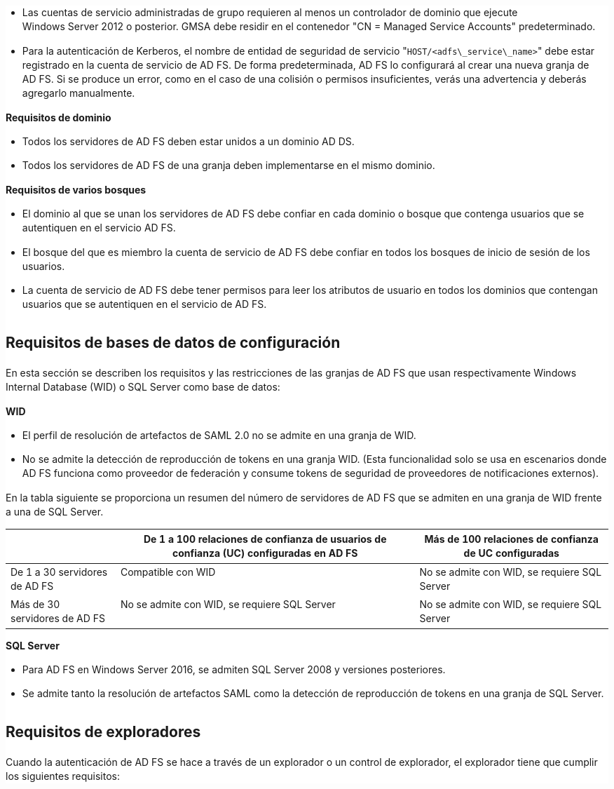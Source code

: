 -   Las cuentas de servicio administradas de grupo requieren al menos un controlador de dominio que ejecute Windows Server 2012 o posterior.  GMSA debe residir en el contenedor "CN = Managed Service Accounts" predeterminado.  

-   Para la autenticación de Kerberos, el nombre de entidad de seguridad de servicio "`HOST/<adfs\_service\_name>`" debe estar registrado en la cuenta de servicio de AD FS. De forma predeterminada, AD FS lo configurará al crear una nueva granja de AD FS.  Si se produce un error, como en el caso de una colisión o permisos insuficientes, verás una advertencia y deberás agregarlo manualmente.  
   
**Requisitos de dominio**  
  
-   Todos los servidores de AD FS deben estar unidos a un dominio AD DS.  
  
-   Todos los servidores de AD FS de una granja deben implementarse en el mismo dominio.  
   
**Requisitos de varios bosques**  
  
-   El dominio al que se unan los servidores de AD FS debe confiar en cada dominio o bosque que contenga usuarios que se autentiquen en el servicio AD FS.  

-   El bosque del que es miembro la cuenta de servicio de AD FS debe confiar en todos los bosques de inicio de sesión de los usuarios. 
  
-   La cuenta de servicio de AD FS debe tener permisos para leer los atributos de usuario en todos los dominios que contengan usuarios que se autentiquen en el servicio de AD FS.  
  
## <a name="configuration-database-requirements"></a><a name="BKMK_5"></a>Requisitos de bases de datos de configuración  
En esta sección se describen los requisitos y las restricciones de las granjas de AD FS que usan respectivamente Windows Internal Database (WID) o SQL Server como base de datos:  
  
**WID**  
  
-   El perfil de resolución de artefactos de SAML 2.0 no se admite en una granja de WID.    

-   No se admite la detección de reproducción de tokens en una granja WID. (Esta funcionalidad solo se usa en escenarios donde AD FS funciona como proveedor de federación y consume tokens de seguridad de proveedores de notificaciones externos).  
  
En la tabla siguiente se proporciona un resumen del número de servidores de AD FS que se admiten en una granja de WID frente a una de SQL Server.    
  
  
|| De 1 a 100 relaciones de confianza de usuarios de confianza (UC) configuradas en AD FS | Más de 100 relaciones de confianza de UC configuradas  |
| --- |--- | --- |
|De 1 a 30 servidores de AD FS|Compatible con WID|No se admite con WID, se requiere SQL Server |
|Más de 30 servidores de AD FS|No se admite con WID, se requiere SQL Server|No se admite con WID, se requiere SQL Server  
  
**SQL Server**  
  
- Para AD FS en Windows Server 2016, se admiten SQL Server 2008 y versiones posteriores.

- Se admite tanto la resolución de artefactos SAML como la detección de reproducción de tokens en una granja de SQL Server.  
  
## <a name="browser-requirements"></a><a name="BKMK_6"></a>Requisitos de exploradores  
Cuando la autenticación de AD FS se hace a través de un explorador o un control de explorador, el explorador tiene que cumplir los siguientes requisitos:  
  